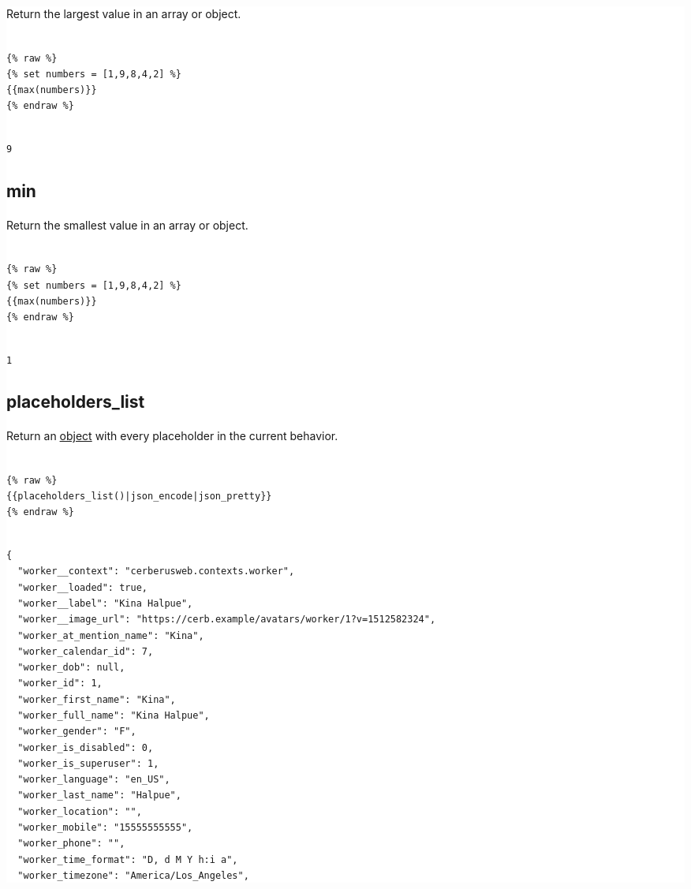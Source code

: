 Return the largest value in an array or object.

<pre>
<code class="language-twig">
{% raw %}
{% set numbers = [1,9,8,4,2] %}
{{max(numbers)}}
{% endraw %}
</code>
</pre>

```
9
```

## min

Return the smallest value in an array or object.

<pre>
<code class="language-twig">
{% raw %}
{% set numbers = [1,9,8,4,2] %}
{{max(numbers)}}
{% endraw %}
</code>
</pre>

```
1
```

## placeholders_list

Return an [object](/docs/building-bots/scripting/#objects) with every placeholder in the current behavior.

<pre>
<code class="language-twig">
{% raw %}
{{placeholders_list()|json_encode|json_pretty}}
{% endraw %}
</code>
</pre>

```
{
  "worker__context": "cerberusweb.contexts.worker",
  "worker__loaded": true,
  "worker__label": "Kina Halpue",
  "worker__image_url": "https://cerb.example/avatars/worker/1?v=1512582324",
  "worker_at_mention_name": "Kina",
  "worker_calendar_id": 7,
  "worker_dob": null,
  "worker_id": 1,
  "worker_first_name": "Kina",
  "worker_full_name": "Kina Halpue",
  "worker_gender": "F",
  "worker_is_disabled": 0,
  "worker_is_superuser": 1,
  "worker_language": "en_US",
  "worker_last_name": "Halpue",
  "worker_location": "",
  "worker_mobile": "15555555555",
  "worker_phone": "",
  "worker_time_format": "D, d M Y h:i a",
  "worker_timezone": "America/Los_Angeles",
```

[^json]: Wikipedia: JSON - <https://en.wikipedia.org/wiki/JSON>
[^xml]: Wikipedia: XML - <https://en.wikipedia.org/wiki/XML>
[^xpath]: Wikipedia: XPath - <https://en.wikipedia.org/wiki/XPath>